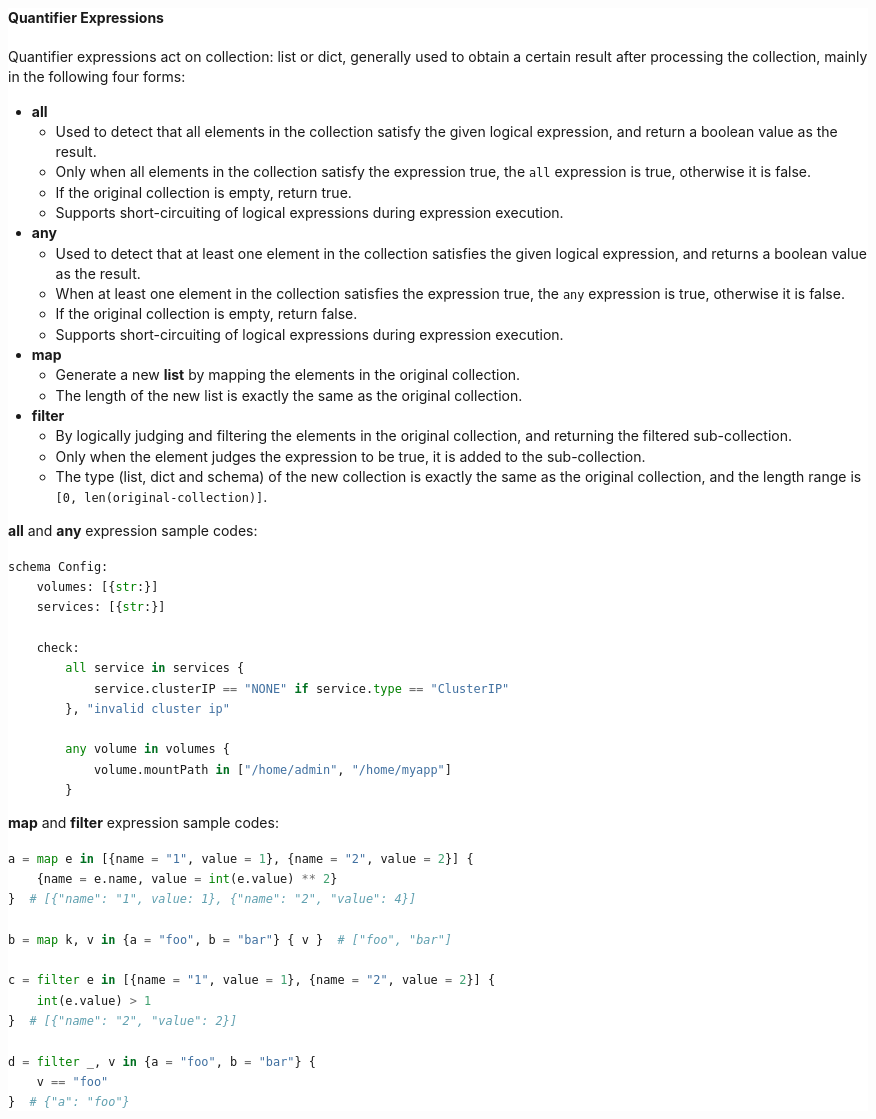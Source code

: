 #### Quantifier Expressions

Quantifier expressions act on collection: list or dict, generally used to obtain a certain result after processing the collection, mainly in the following four forms:

- **all**
  - Used to detect that all elements in the collection satisfy the given logical expression, and return a boolean value as the result.
  - Only when all elements in the collection satisfy the expression true, the `all` expression is true, otherwise it is false.
  - If the original collection is empty, return true.
  - Supports short-circuiting of logical expressions during expression execution.
- **any**
  - Used to detect that at least one element in the collection satisfies the given logical expression, and returns a boolean value as the result.
  - When at least one element in the collection satisfies the expression true, the `any` expression is true, otherwise it is false.
  - If the original collection is empty, return false.
  - Supports short-circuiting of logical expressions during expression execution.
- **map**
  - Generate a new **list** by mapping the elements in the original collection.
  - The length of the new list is exactly the same as the original collection.
- **filter**
  - By logically judging and filtering the elements in the original collection, and returning the filtered sub-collection.
  - Only when the element judges the expression to be true, it is added to the sub-collection.
  - The type (list, dict and schema) of the new collection is exactly the same as the original collection, and the length range is `[0, len(original-collection)]`.

**all** and **any** expression sample codes:

```python
schema Config:
    volumes: [{str:}]
    services: [{str:}]

    check:
        all service in services {
            service.clusterIP == "NONE" if service.type == "ClusterIP"
        }, "invalid cluster ip"

        any volume in volumes {
            volume.mountPath in ["/home/admin", "/home/myapp"]
        }
```

**map** and **filter** expression sample codes:

```python
a = map e in [{name = "1", value = 1}, {name = "2", value = 2}] {
    {name = e.name, value = int(e.value) ** 2}
}  # [{"name": "1", value: 1}, {"name": "2", "value": 4}]

b = map k, v in {a = "foo", b = "bar"} { v }  # ["foo", "bar"]

c = filter e in [{name = "1", value = 1}, {name = "2", value = 2}] {
    int(e.value) > 1
}  # [{"name": "2", "value": 2}]

d = filter _, v in {a = "foo", b = "bar"} {
    v == "foo"
}  # {"a": "foo"}
```
